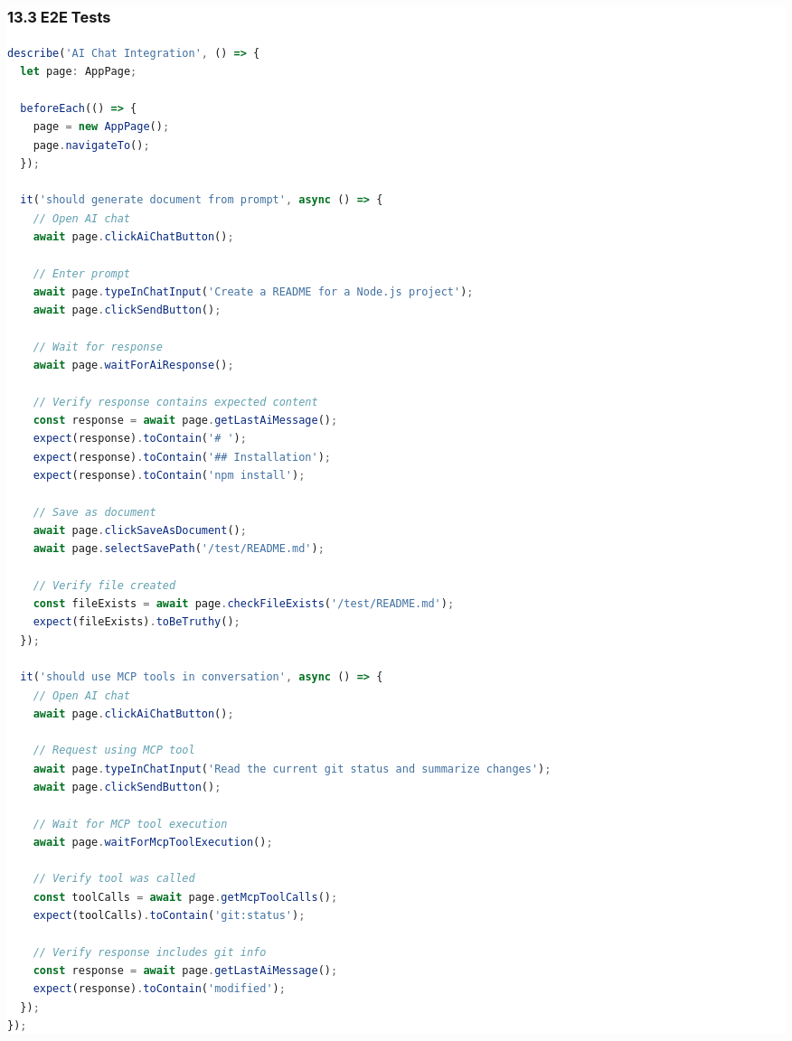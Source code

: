 ### 13.3 E2E Tests

```TypeScript
describe('AI Chat Integration', () => {
  let page: AppPage;
  
  beforeEach(() => {
    page = new AppPage();
    page.navigateTo();
  });
  
  it('should generate document from prompt', async () => {
    // Open AI chat
    await page.clickAiChatButton();
    
    // Enter prompt
    await page.typeInChatInput('Create a README for a Node.js project');
    await page.clickSendButton();
    
    // Wait for response
    await page.waitForAiResponse();
    
    // Verify response contains expected content
    const response = await page.getLastAiMessage();
    expect(response).toContain('# ');
    expect(response).toContain('## Installation');
    expect(response).toContain('npm install');
    
    // Save as document
    await page.clickSaveAsDocument();
    await page.selectSavePath('/test/README.md');
    
    // Verify file created
    const fileExists = await page.checkFileExists('/test/README.md');
    expect(fileExists).toBeTruthy();
  });
  
  it('should use MCP tools in conversation', async () => {
    // Open AI chat
    await page.clickAiChatButton();
    
    // Request using MCP tool
    await page.typeInChatInput('Read the current git status and summarize changes');
    await page.clickSendButton();
    
    // Wait for MCP tool execution
    await page.waitForMcpToolExecution();
    
    // Verify tool was called
    const toolCalls = await page.getMcpToolCalls();
    expect(toolCalls).toContain('git:status');
    
    // Verify response includes git info
    const response = await page.getLastAiMessage();
    expect(response).toContain('modified');
  });
});
```
